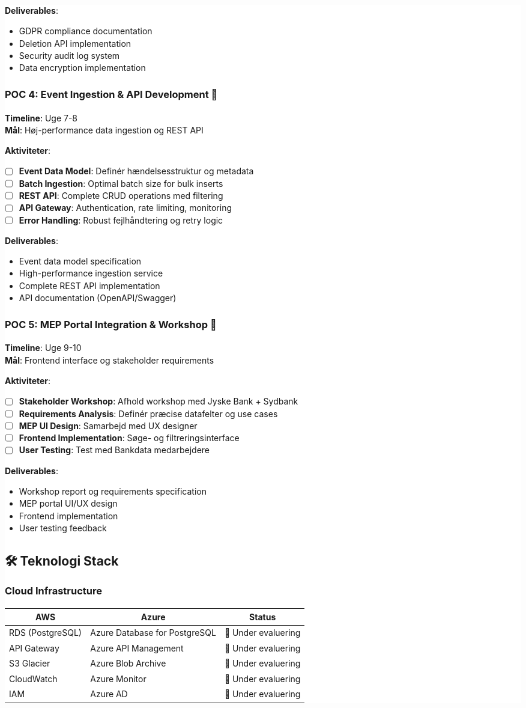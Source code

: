 **Deliverables**:
- GDPR compliance documentation
- Deletion API implementation
- Security audit log system
- Data encryption implementation

### POC 4: Event Ingestion & API Development 📡
**Timeline**: Uge 7-8  
**Mål**: Høj-performance data ingestion og REST API

**Aktiviteter**:
- [ ] **Event Data Model**: Definér hændelsesstruktur og metadata
- [ ] **Batch Ingestion**: Optimal batch size for bulk inserts
- [ ] **REST API**: Complete CRUD operations med filtering
- [ ] **API Gateway**: Authentication, rate limiting, monitoring
- [ ] **Error Handling**: Robust fejlhåndtering og retry logic

**Deliverables**:
- Event data model specification
- High-performance ingestion service
- Complete REST API implementation
- API documentation (OpenAPI/Swagger)

### POC 5: MEP Portal Integration & Workshop 🤝
**Timeline**: Uge 9-10  
**Mål**: Frontend interface og stakeholder requirements

**Aktiviteter**:
- [ ] **Stakeholder Workshop**: Afhold workshop med Jyske Bank + Sydbank
- [ ] **Requirements Analysis**: Definér præcise datafelter og use cases
- [ ] **MEP UI Design**: Samarbejd med UX designer
- [ ] **Frontend Implementation**: Søge- og filtreringsinterface
- [ ] **User Testing**: Test med Bankdata medarbejdere

**Deliverables**:
- Workshop report og requirements specification
- MEP portal UI/UX design
- Frontend implementation
- User testing feedback

## 🛠️ Teknologi Stack

### Cloud Infrastructure
| AWS | Azure | Status |
|-----|-------|--------|
| RDS (PostgreSQL) | Azure Database for PostgreSQL | 🔄 Under evaluering |
| API Gateway | Azure API Management | 🔄 Under evaluering |
| S3 Glacier | Azure Blob Archive | 🔄 Under evaluering |
| CloudWatch | Azure Monitor | 🔄 Under evaluering |
| IAM | Azure AD | 🔄 Under evaluering |

